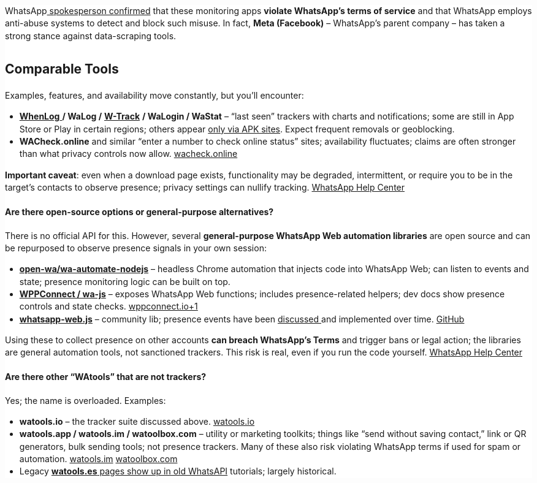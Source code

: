 WhatsApp[ spokesperson confirmed](https://www.businessinsider.com/whatsapp-tracking-apps-online-activity-sleep-interactions-2020-9) that these monitoring apps **violate WhatsApp’s terms of service** and that WhatsApp employs anti-abuse systems to detect and block such misuse. In fact, **Meta (Facebook)** – WhatsApp’s parent company – has taken a strong stance against data-scraping tools.

## Comparable Tools

Examples, features, and availability move constantly, but you’ll encounter:

* [**WhenLog** ](https://play.google.com/store/apps/details?hl=en_US\&id=com.whatlogapp)**/ WaLog /** [**W-Track**](https://wastat-whatsapp-tracker.de.softonic.com/) **/ WaLogin / WaStat** – “last seen” trackers with charts and notifications; some are still in App Store or Play in certain regions; others appear [only via APK sites](https://apkpure.net/walog-online-last-seen-tracker/com.whatlogapp/download/1.2.2). Expect frequent removals or geoblocking.&#x20;
* **WACheck.online** and similar “enter a number to check online status” sites; availability fluctuates; claims are often stronger than what privacy controls now allow. [wacheck.online](https://wacheck.online/?utm_source=chatgpt.com)

**Important caveat**: even when a download page exists, functionality may be degraded, intermittent, or require you to be in the target’s contacts to observe presence; privacy settings can nullify tracking. [WhatsApp Help Center](https://faq.whatsapp.com/419827870318306?utm_source=chatgpt.com)

#### Are there open-source options or general-purpose alternatives?

There is no official API for this. However, several **general-purpose WhatsApp Web automation libraries** are open source and can be repurposed to observe presence signals in your own session:

* [**open-wa/wa-automate-nodejs**](https://docs.openwa.dev/docs/concepts/how-it-works) – headless Chrome automation that injects code into WhatsApp Web; can listen to events and state; presence monitoring logic can be built on top.
* [**WPPConnect / wa-js**](https://wppconnect.io/wa-js/) – exposes WhatsApp Web functions; includes presence-related helpers; dev docs show presence controls and state checks. [wppconnect.io+1](https://wppconnect.io/wa-js/?utm_source=chatgpt.com)
* [**whatsapp-web.js**](https://wwebjs.dev/) – community lib; presence events have been [discussed ](https://github.com/pedroslopez/whatsapp-web.js/issues/82)and implemented over time. [GitHub](https://github.com/pedroslopez/whatsapp-web.js/issues/82?utm_source=chatgpt.com)

Using these to collect presence on other accounts **can breach WhatsApp’s Terms** and trigger bans or legal action; the libraries are general automation tools, not sanctioned trackers. This risk is real, even if you run the code yourself. [WhatsApp Help Center](https://faq.whatsapp.com/5957850900902049?utm_source=chatgpt.com)

#### Are there other “WAtools” that are not trackers?

Yes; the name is overloaded. Examples:

* **watools.io** – the tracker suite discussed above. [watools.io](https://watools.io/)
* **watools.app / watools.im / watoolbox.com** – utility or marketing toolkits; things like “send without saving contact,” link or QR generators, bulk sending tools; not presence trackers. Many of these also risk violating WhatsApp terms if used for spam or automation. [watools.im](https://watools.im/?utm_source=chatgpt.com) [watoolbox.com](https://watoolbox.com/)
* Legacy [**watools.es** pages show up in old WhatsAPI](https://github.com/eduardocruz/WhatsApp-Tools) tutorials; largely historical.
